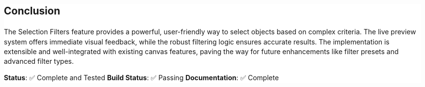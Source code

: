 ## Conclusion

The Selection Filters feature provides a powerful, user-friendly way to select objects based on complex criteria. The live preview system offers immediate visual feedback, while the robust filtering logic ensures accurate results. The implementation is extensible and well-integrated with existing canvas features, paving the way for future enhancements like filter presets and advanced filter types.

**Status**: ✅ Complete and Tested
**Build Status**: ✅ Passing
**Documentation**: ✅ Complete

